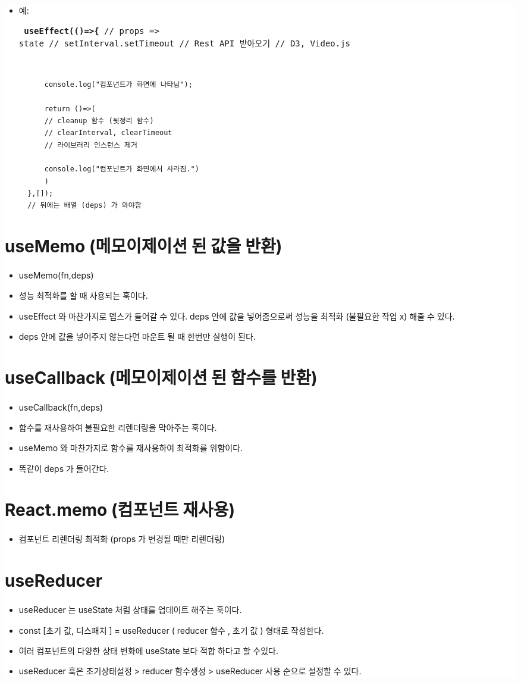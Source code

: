 - 예: <pre>
    <strong>useEffect(()=>{</strong>
            // props => state
            // setInterval.setTimeout
            // Rest API 받아오기
            // D3, Video.js
    
            console.log("컴포넌트가 화면에 나타남");

            return ()=>(
            // cleanup 함수 (뒷정리 함수)
            // clearInterval, clearTimeout
            // 라이브러리 인스턴스 제거

            console.log("컴포넌트가 화면에서 사라짐.")
            )
        },[]);
        // 뒤에는 배열 (deps) 가 와야함
</pre>


# useMemo (메모이제이션 된 값을 반환)

- useMemo(fn,deps)

- 성능 최적화를 할 때 사용되는 훅이다. 

- useEffect 와 마찬가지로 뎁스가 들어갈 수 있다. deps 안에 값을 넣어줌으로써 성능을 최적화 (불필요한 작업 x) 해줄 수 있다.

- deps 안에 값을 넣어주지 않는다면 마운트 될 때 한번만 실행이 된다.

# useCallback (메모이제이션 된 함수를 반환)

- useCallback(fn,deps)

- 함수를 재사용하여 불필요한 리렌더링을 막아주는 훅이다.

- useMemo 와 마찬가지로 함수를 재사용하여 최적화를 위함이다.

- 똑같이 deps 가 들어간다. 


# React.memo (컴포넌트 재사용)

- 컴포넌트 리렌더링 최적화 (props 가 변경될 때만 리렌더링)

# useReducer 

- useReducer 는 useState 처럼 상태를 업데이트 해주는 훅이다.

- const [초기 값, 디스패치 ] = useReducer ( reducer 함수 , 초기 값 ) 형태로 작성한다.

- 여러 컴포넌트의 다양한 상태 변화에 useState 보다 적합 하다고 할 수있다.

- useReducer 훅은 초기상태설정 > reducer 함수생성 > useReducer 사용 순으로 설정할 수 있다.
